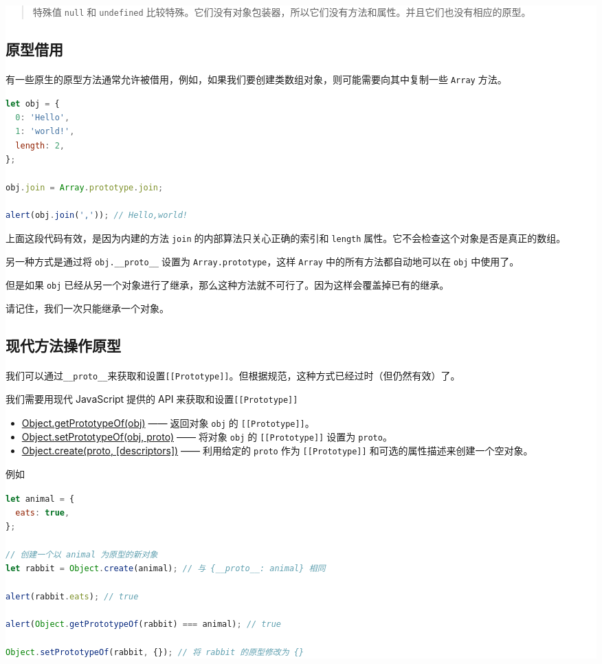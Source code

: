> 特殊值 `null` 和 `undefined` 比较特殊。它们没有对象包装器，所以它们没有方法和属性。并且它们也没有相应的原型。

## 原型借用

有一些原生的原型方法通常允许被借用，例如，如果我们要创建类数组对象，则可能需要向其中复制一些 `Array` 方法。

```js
let obj = {
  0: 'Hello',
  1: 'world!',
  length: 2,
};

obj.join = Array.prototype.join;

alert(obj.join(',')); // Hello,world!
```

上面这段代码有效，是因为内建的方法 `join` 的内部算法只关心正确的索引和 `length` 属性。它不会检查这个对象是否是真正的数组。

另一种方式是通过将 `obj.__proto__` 设置为 `Array.prototype`，这样 `Array` 中的所有方法都自动地可以在 `obj` 中使用了。

但是如果 `obj` 已经从另一个对象进行了继承，那么这种方法就不可行了。因为这样会覆盖掉已有的继承。

请记住，我们一次只能继承一个对象。

## 现代方法操作原型

我们可以通过`__proto__`来获取和设置`[[Prototype]]`。但根据规范，这种方式已经过时（但仍然有效）了。

我们需要用现代 JavaScript 提供的 API 来获取和设置`[[Prototype]]`

- [Object.getPrototypeOf(obj)](https://developer.mozilla.org/zh/docs/Web/JavaScript/Reference/Global_Objects/Object/getPrototypeOf) —— 返回对象 `obj` 的 `[[Prototype]]`。
- [Object.setPrototypeOf(obj, proto)](https://developer.mozilla.org/zh/docs/Web/JavaScript/Reference/Global_Objects/Object/setPrototypeOf) —— 将对象 `obj` 的 `[[Prototype]]` 设置为 `proto`。
- [Object.create(proto, [descriptors])](https://developer.mozilla.org/zh/docs/Web/JavaScript/Reference/Global_Objects/Object/create) —— 利用给定的 `proto` 作为 `[[Prototype]]` 和可选的属性描述来创建一个空对象。

例如

```js
let animal = {
  eats: true,
};

// 创建一个以 animal 为原型的新对象
let rabbit = Object.create(animal); // 与 {__proto__: animal} 相同

alert(rabbit.eats); // true

alert(Object.getPrototypeOf(rabbit) === animal); // true

Object.setPrototypeOf(rabbit, {}); // 将 rabbit 的原型修改为 {}
```
